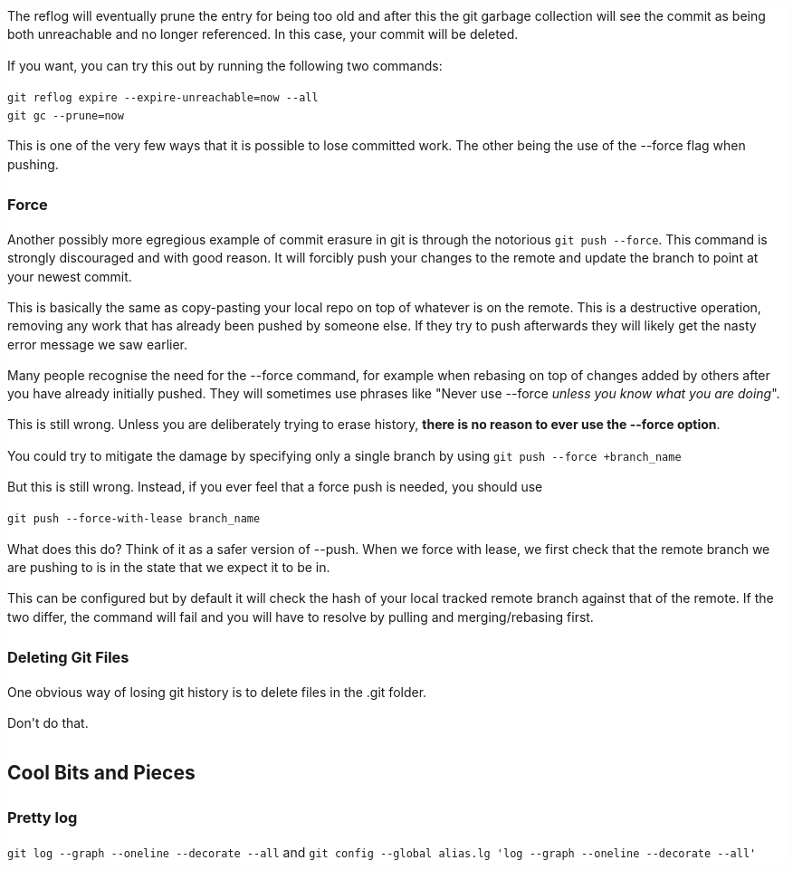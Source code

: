 The reflog will eventually prune the entry for being too old and after this the git garbage collection will see the commit as being both unreachable and no longer referenced. In this case, your commit will be deleted.

If you want, you can try this out by running the following two commands:

```
git reflog expire --expire-unreachable=now --all
git gc --prune=now
```

This is one of the very few ways that it is possible to lose committed work. The other being the use of the --force flag when pushing.

### Force

Another possibly more egregious example of commit erasure in git is through the notorious `git push --force`. This command is strongly discouraged and with good reason. It will forcibly push your changes to the remote and update the branch to point at your newest commit. 

This is basically the same as copy-pasting your local repo on top of whatever is on the remote. This is a destructive operation, removing any work that has already been pushed by someone else. If they try to push afterwards they will likely get the nasty error message we saw earlier.

Many people recognise the need for the --force command, for example when rebasing on top of changes added by others after you have already initially pushed. They will sometimes use phrases like "Never use --force _unless you know what you are doing_".

This is still wrong. Unless you are deliberately trying to erase history, **there is no reason to ever use the --force option**.

You could try to mitigate the damage by specifying only a single branch by using 
`git push --force +branch_name`

But this is still wrong. Instead, if you ever feel that a force push is needed, you should use

`git push --force-with-lease branch_name`

What does this do? Think of it as a safer version of --push. When we force with lease, we first check that the remote branch we are pushing to is in the state that we expect it to be in. 

This can be configured but by default it will check the hash of your local tracked remote branch against that of the remote. If the two differ, the command will fail and you will have to resolve by pulling and merging/rebasing first.

### Deleting Git Files

One obvious way of losing git history is to delete files in the .git folder.

Don't do that.

## Cool Bits and Pieces

### Pretty log

`git log --graph --oneline --decorate --all` 
and 
`git config --global alias.lg 'log --graph --oneline --decorate --all'`
